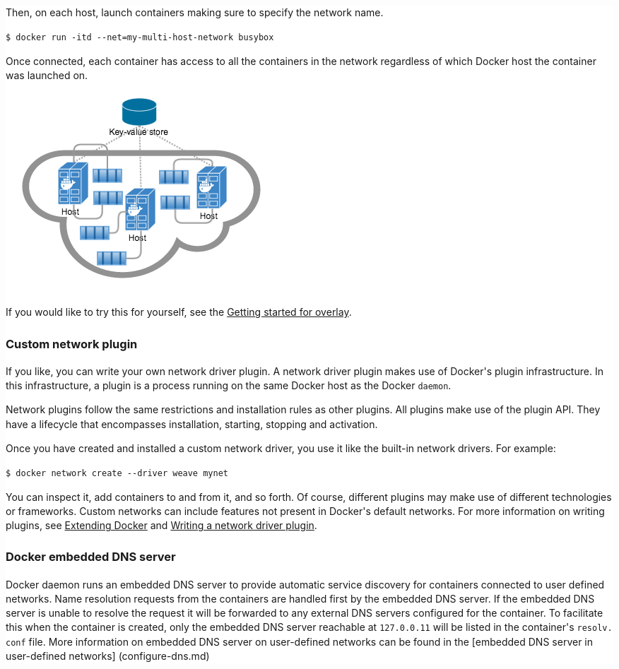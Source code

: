 Then, on each host, launch containers making sure to specify the network name.

    $ docker run -itd --net=my-multi-host-network busybox

Once connected, each container has access to all the containers in the network
regardless of which Docker host the container was launched on.

![Published port](images/overlay-network-final.png)

If you would like to try this for yourself, see the [Getting started for
overlay](get-started-overlay.md).

### Custom network plugin

If you like, you can write your own network driver plugin. A network
driver plugin makes use of Docker's plugin infrastructure. In this
infrastructure, a plugin is a process running on the same Docker host as the
Docker `daemon`.

Network plugins follow the same restrictions and installation rules as other
plugins. All plugins make use of the plugin API. They have a lifecycle that
encompasses installation, starting, stopping and activation.

Once you have created and installed a custom network driver, you use it like the
built-in network drivers. For example:

    $ docker network create --driver weave mynet

You can inspect it, add containers to and from it, and so forth. Of course,
different plugins may make use of different technologies or frameworks. Custom
networks can include features not present in Docker's default networks. For more
information on writing plugins, see [Extending Docker](../../extend/index.md) and
[Writing a network driver plugin](../../extend/plugins_network.md).

### Docker embedded DNS server

Docker daemon runs an embedded DNS server to provide automatic service discovery
for containers connected to user defined networks. Name resolution requests from
the containers are handled first by the embedded DNS server. If the embedded DNS
server is unable to resolve the request it will be forwarded to any external DNS
servers configured for the container. To facilitate this when the container is
created, only the embedded DNS server reachable at `127.0.0.11` will be listed
in the container's `resolv.conf` file. More information on embedded DNS server on
user-defined networks can be found in the [embedded DNS server in user-defined networks]
(configure-dns.md)
